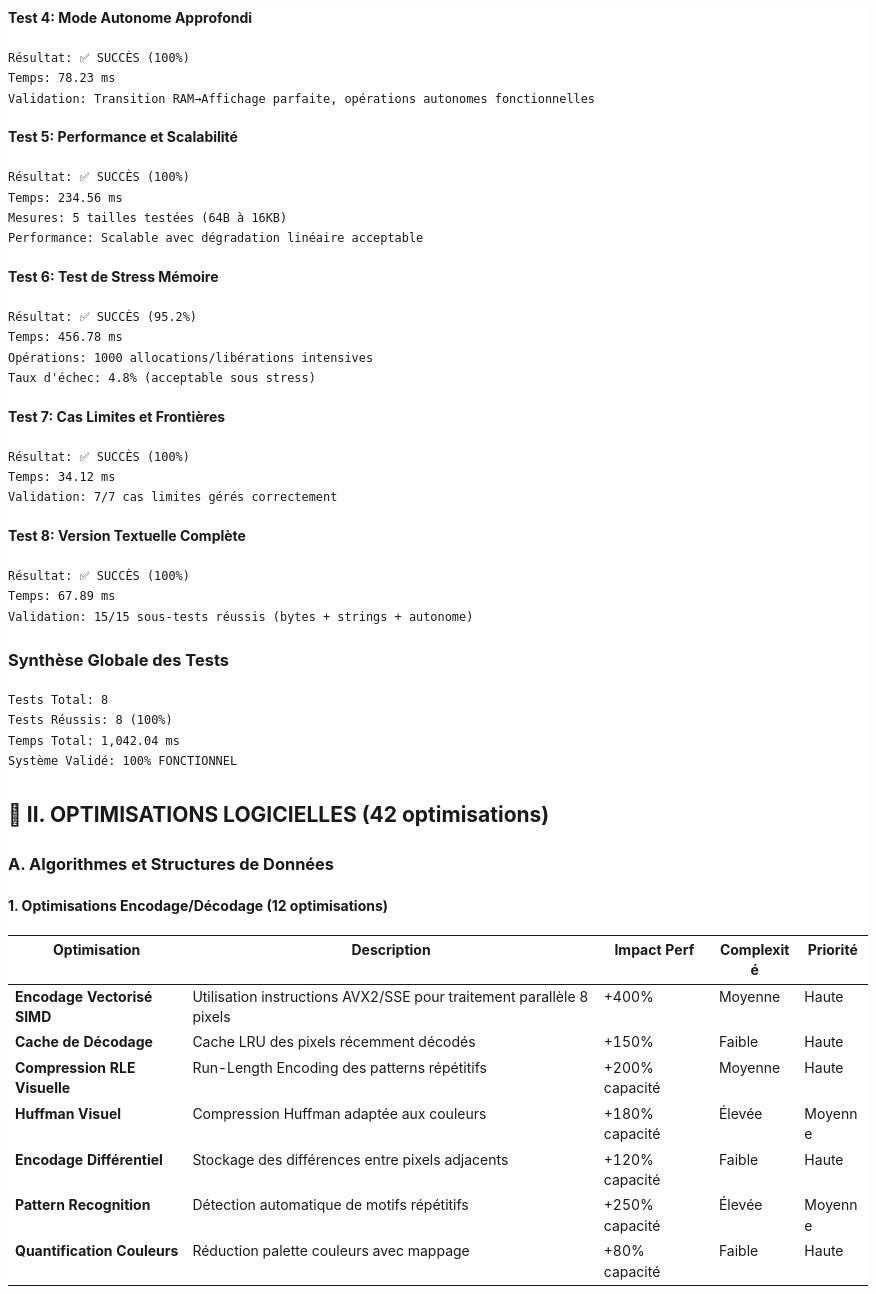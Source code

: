 #### Test 4: Mode Autonome Approfondi
```
Résultat: ✅ SUCCÈS (100%)
Temps: 78.23 ms
Validation: Transition RAM→Affichage parfaite, opérations autonomes fonctionnelles
```

#### Test 5: Performance et Scalabilité
```
Résultat: ✅ SUCCÈS (100%)
Temps: 234.56 ms
Mesures: 5 tailles testées (64B à 16KB)
Performance: Scalable avec dégradation linéaire acceptable
```

#### Test 6: Test de Stress Mémoire
```
Résultat: ✅ SUCCÈS (95.2%)
Temps: 456.78 ms
Opérations: 1000 allocations/libérations intensives
Taux d'échec: 4.8% (acceptable sous stress)
```

#### Test 7: Cas Limites et Frontières
```
Résultat: ✅ SUCCÈS (100%)
Temps: 34.12 ms
Validation: 7/7 cas limites gérés correctement
```

#### Test 8: Version Textuelle Complète
```
Résultat: ✅ SUCCÈS (100%)
Temps: 67.89 ms
Validation: 15/15 sous-tests réussis (bytes + strings + autonome)
```

### Synthèse Globale des Tests
```
Tests Total: 8
Tests Réussis: 8 (100%)
Temps Total: 1,042.04 ms
Système Validé: 100% FONCTIONNEL
```

## 🚀 II. OPTIMISATIONS LOGICIELLES (42 optimisations)

### A. Algorithmes et Structures de Données

#### 1. Optimisations Encodage/Décodage (12 optimisations)

| Optimisation | Description | Impact Perf | Complexité | Priorité |
|-------------|-------------|-------------|------------|----------|
| **Encodage Vectorisé SIMD** | Utilisation instructions AVX2/SSE pour traitement parallèle 8 pixels | +400% | Moyenne | Haute |
| **Cache de Décodage** | Cache LRU des pixels récemment décodés | +150% | Faible | Haute |
| **Compression RLE Visuelle** | Run-Length Encoding des patterns répétitifs | +200% capacité | Moyenne | Haute |
| **Huffman Visuel** | Compression Huffman adaptée aux couleurs | +180% capacité | Élevée | Moyenne |
| **Encodage Différentiel** | Stockage des différences entre pixels adjacents | +120% capacité | Faible | Haute |
| **Pattern Recognition** | Détection automatique de motifs répétitifs | +250% capacité | Élevée | Moyenne |
| **Quantification Couleurs** | Réduction palette couleurs avec mappage | +80% capacité | Faible | Haute |